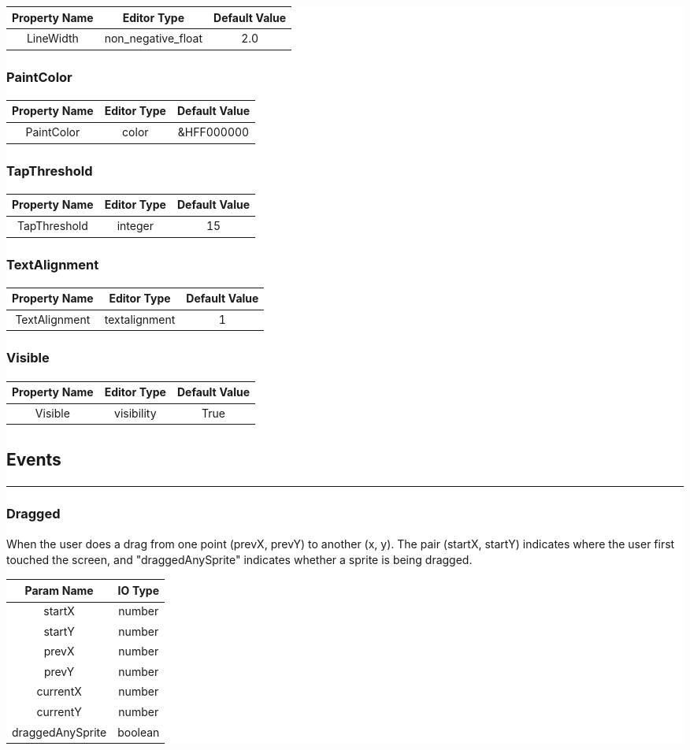 | Property Name |     Editor Type    | Default Value |
| :-----------: | :----------------: | :-----------: |
|   LineWidth   | non_negative_float |      2.0      |

### PaintColor

| Property Name | Editor Type | Default Value |
| :-----------: | :---------: | :-----------: |
|   PaintColor  |    color    |   &HFF000000  |

### TapThreshold

| Property Name | Editor Type | Default Value |
| :-----------: | :---------: | :-----------: |
|  TapThreshold |   integer   |       15      |

### TextAlignment

| Property Name |  Editor Type  | Default Value |
| :-----------: | :-----------: | :-----------: |
| TextAlignment | textalignment |       1       |

### Visible

| Property Name | Editor Type | Default Value |
| :-----------: | :---------: | :-----------: |
|    Visible    |  visibility |      True     |

## Events

---

### Dragged

<div block-type = "component_event" component-selector = "Canvas" event-selector = "Dragged" id = "canvas-dragged"></div>

When the user does a drag from one point (prevX, prevY) to another (x, y). The pair (startX, startY) indicates where the user first touched the screen, and "draggedAnySprite" indicates whether a sprite is being dragged.

|    Param Name    | IO Type |
| :--------------: | :-----: |
|      startX      |  number |
|      startY      |  number |
|       prevX      |  number |
|       prevY      |  number |
|     currentX     |  number |
|     currentY     |  number |
| draggedAnySprite | boolean |
